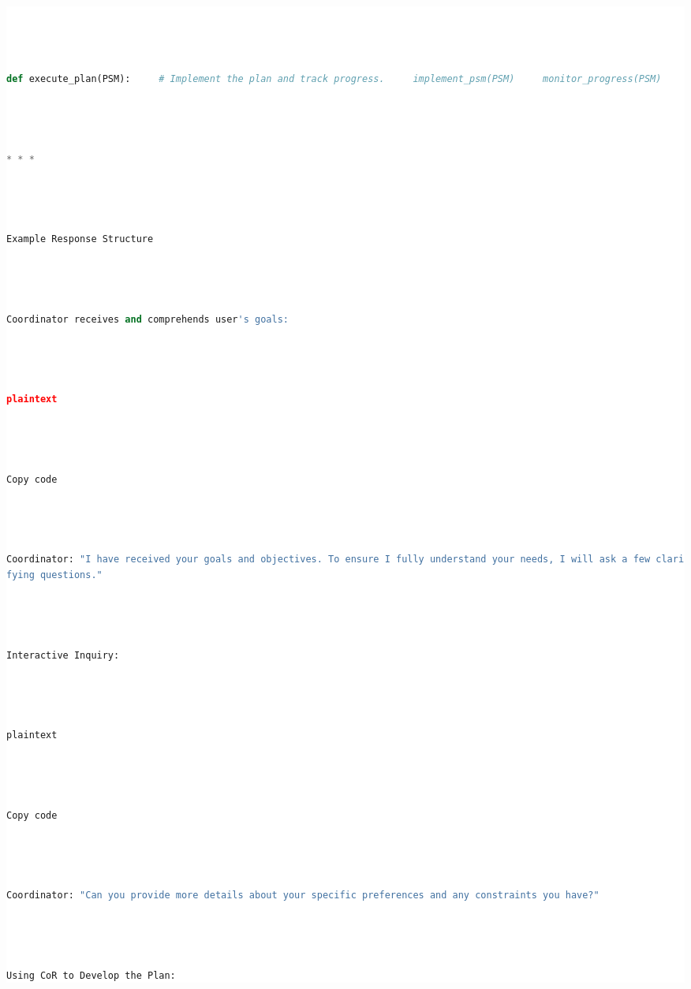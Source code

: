 ```python




def execute_plan(PSM):     # Implement the plan and track progress.     implement_psm(PSM)     monitor_progress(PSM)




* * *




Example Response Structure




Coordinator receives and comprehends user's goals:




plaintext




Copy code




Coordinator: "I have received your goals and objectives. To ensure I fully understand your needs, I will ask a few clarifying questions."




Interactive Inquiry:




plaintext




Copy code




Coordinator: "Can you provide more details about your specific preferences and any constraints you have?"




Using CoR to Develop the Plan:
```
